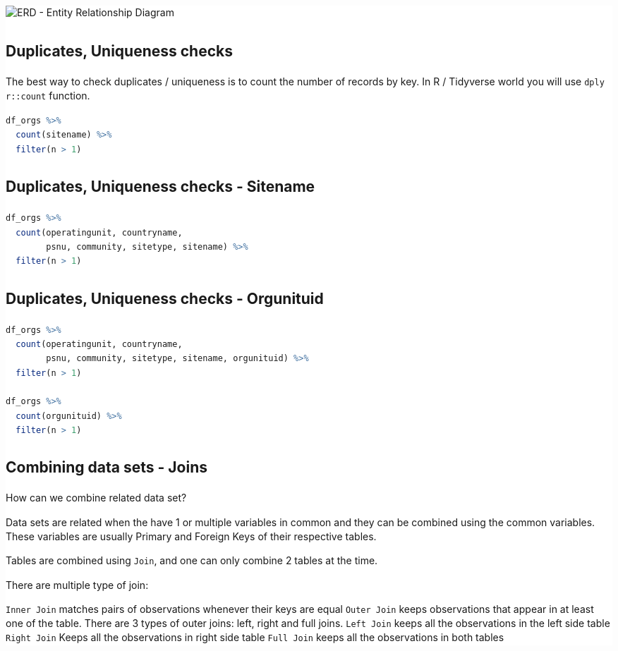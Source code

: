 ![ERD - Entity Relationship Diagram](erd.png)

## Duplicates, Uniqueness checks

The best way to check duplicates / uniqueness is to count the number of
records by key. In R / Tidyverse world you will use `dplyr::count`
function.

``` r
df_orgs %>% 
  count(sitename) %>% 
  filter(n > 1)
```

## Duplicates, Uniqueness checks - Sitename

``` r
df_orgs %>% 
  count(operatingunit, countryname, 
        psnu, community, sitetype, sitename) %>% 
  filter(n > 1)
```

## Duplicates, Uniqueness checks - Orgunituid

``` r
df_orgs %>% 
  count(operatingunit, countryname, 
        psnu, community, sitetype, sitename, orgunituid) %>% 
  filter(n > 1)

df_orgs %>% 
  count(orgunituid) %>% 
  filter(n > 1)
```

## Combining data sets - Joins

How can we combine related data set?

Data sets are related when the have 1 or multiple variables in common
and they can be combined using the common variables. These variables are
usually Primary and Foreign Keys of their respective tables.

Tables are combined using `Join`, and one can only combine 2 tables at
the time.

There are multiple type of join:

`Inner Join` matches pairs of observations whenever their keys are equal
`Outer Join` keeps observations that appear in at least one of the
table. There are 3 types of outer joins: left, right and full joins.
`Left Join` keeps all the observations in the left side table `Right
Join` Keeps all the observations in right side table `Full Join` keeps
all the observations in both tables
